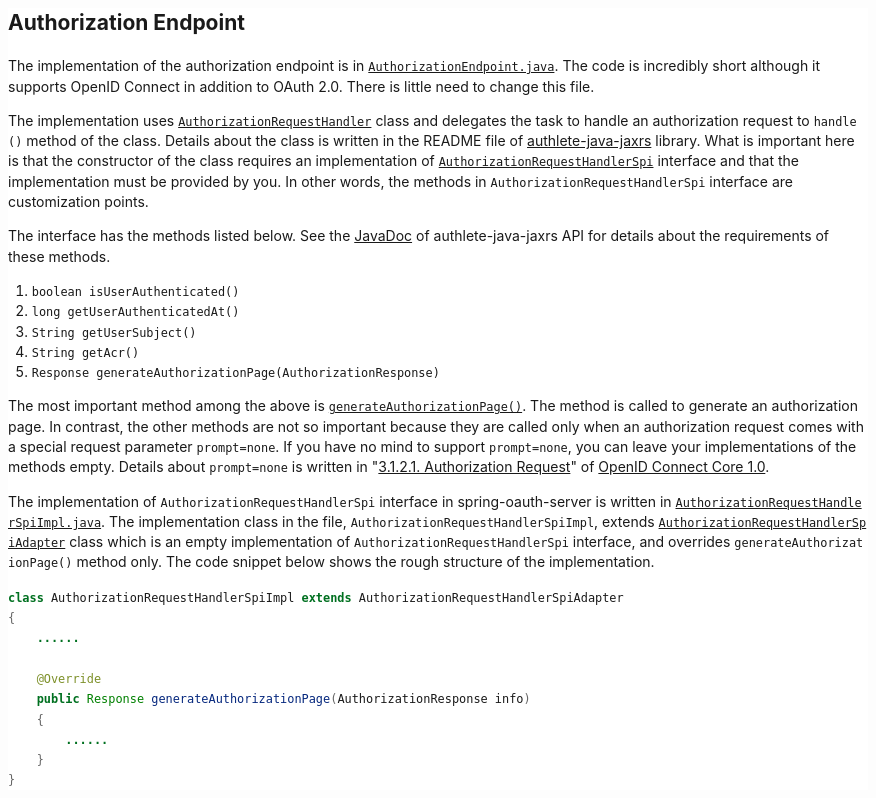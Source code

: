 
Authorization Endpoint
----------------------

The implementation of the authorization endpoint is in
<code>[AuthorizationEndpoint.java][14]</code>. The code is incredibly short
although it supports OpenID Connect in addition to OAuth 2.0. There is little
need to change this file.

The implementation uses <code>[AuthorizationRequestHandler][15]</code> class
and delegates the task to handle an authorization request to `handle()` method
of the class. Details about the class is written in the README file of
[authlete-java-jaxrs][6] library. What is important here is that the
constructor of the class requires an implementation of
<code>[AuthorizationRequestHandlerSpi][16]</code> interface and that the
implementation must be provided by you. In other words, the methods in
`AuthorizationRequestHandlerSpi` interface are customization points.

The interface has the methods listed below. See the [JavaDoc][8] of
authlete-java-jaxrs API for details about the requirements of these methods.

  1. `boolean isUserAuthenticated()`
  2. `long getUserAuthenticatedAt()`
  3. `String getUserSubject()`
  4. `String getAcr()`
  5. `Response generateAuthorizationPage(AuthorizationResponse)`

The most important method among the above is
<code>[generateAuthorizationPage()][17]</code>. The method is called to
generate an authorization page. In contrast, the other methods are not so
important because they are called only when an authorization request comes
with a special request parameter `prompt=none`. If you have no mind to
support `prompt=none`, you can leave your implementations of the methods
empty. Details about `prompt=none` is written in
"[3.1.2.1. Authorization Request][10]" of [OpenID Connect Core 1.0][11].

The implementation of `AuthorizationRequestHandlerSpi` interface in
spring-oauth-server is written in
<code>[AuthorizationRequestHandlerSpiImpl.java][18]</code>. The implementation
class in the file, `AuthorizationRequestHandlerSpiImpl`, extends
<code>[AuthorizationRequestHandlerSpiAdapter][19]</code> class which is an
empty implementation of `AuthorizationRequestHandlerSpi` interface, and
overrides `generateAuthorizationPage()` method only. The code snippet below
shows the rough structure of the implementation.

```java
class AuthorizationRequestHandlerSpiImpl extends AuthorizationRequestHandlerSpiAdapter
{
    ......

    @Override
    public Response generateAuthorizationPage(AuthorizationResponse info)
    {
        ......
    }
}
```


[1]: https://www.authlete.com/
[2]: http://tools.ietf.org/html/rfc6749
[3]: http://openid.net/connect/
[4]: https://www.authlete.com/documents/apis
[5]: https://github.com/authlete/authlete-java-common
[6]: https://github.com/authlete/authlete-java-jaxrs
[7]: http://authlete.github.io/authlete-java-common/
[8]: http://authlete.github.io/authlete-java-jaxrs/
[9]: https://jcp.org/en/jsr/detail?id=339
[10]: http://openid.net/specs/openid-connect-core-1_0.html#AuthRequest
[11]: http://openid.net/specs/openid-connect-core-1_0.html
[12]: https://jersey.java.net/
[13]: https://www.authlete.com/documents/so_console/
[14]: ../src/main/java/com/authlete/spring/server/api/AuthorizationEndpoint.java
[15]: http://authlete.github.io/authlete-java-jaxrs/com/authlete/jaxrs/AuthorizationRequestHandler.html
[16]: http://authlete.github.io/authlete-java-jaxrs/com/authlete/jaxrs/spi/AuthorizationRequestHandlerSpi.html
[17]: http://authlete.github.io/authlete-java-jaxrs/com/authlete/jaxrs/spi/AuthorizationRequestHandlerSpi.html#generateAuthorizationPage-com.authlete.common.dto.AuthorizationResponse-
[18]: ../src/main/java/com/authlete/spring/server/api/AuthorizationRequestHandlerSpiImpl.java
[19]: http://authlete.github.io/authlete-java-jaxrs/com/authlete/jaxrs/spi/AuthorizationRequestHandlerSpiAdapter.html
[20]: http://authlete.github.io/authlete-java-common/com/authlete/common/dto/AuthorizationResponse.html
[21]: ../src/main/resources/templates/authorization.ftl
[22]: http://authlete.github.io/authlete-java-common/com/authlete/common/types/Display.html
[23]: ../src/main/java/com/authlete/spring/server/api/TokenEndpoint.java
[24]: http://authlete.github.io/authlete-java-jaxrs/com/authlete/jaxrs/TokenRequestHandler.html
[25]: http://authlete.github.io/authlete-java-jaxrs/com/authlete/jaxrs/spi/TokenRequestHandlerSpi.html
[26]: https://tools.ietf.org/html/rfc6749#section-4.3
[27]: ../src/main/java/com/authlete/spring/server/api/TokenRequestHandlerSpiImpl.java
[28]: http://authlete.github.io/authlete-java-jaxrs/com/authlete/jaxrs/spi/TokenRequestHandlerSpiAdapter.html
[29]: ../src/main/java/com/authlete/spring/server/api/AuthorizationDecisionEndpoint.java
[30]: http://authlete.github.io/authlete-java-jaxrs/com/authlete/jaxrs/AuthorizationDecisionHandler.html
[31]: http://authlete.github.io/authlete-java-jaxrs/com/authlete/jaxrs/spi/AuthorizationDecisionHandlerSpi.html
[32]: ../src/main/java/com/authlete/spring/server/api/AuthorizationDecisionHandlerSpiImpl.java
[33]: http://authlete.github.io/authlete-java-jaxrs/com/authlete/jaxrs/spi/AuthorizationDecisionHandlerSpiAdapter.html
[34]: ../src/main/java/com/authlete/spring/server/api/IntrospectionEndpoint.java
[35]: http://tools.ietf.org/html/rfc7662
[36]: https://spring.io/